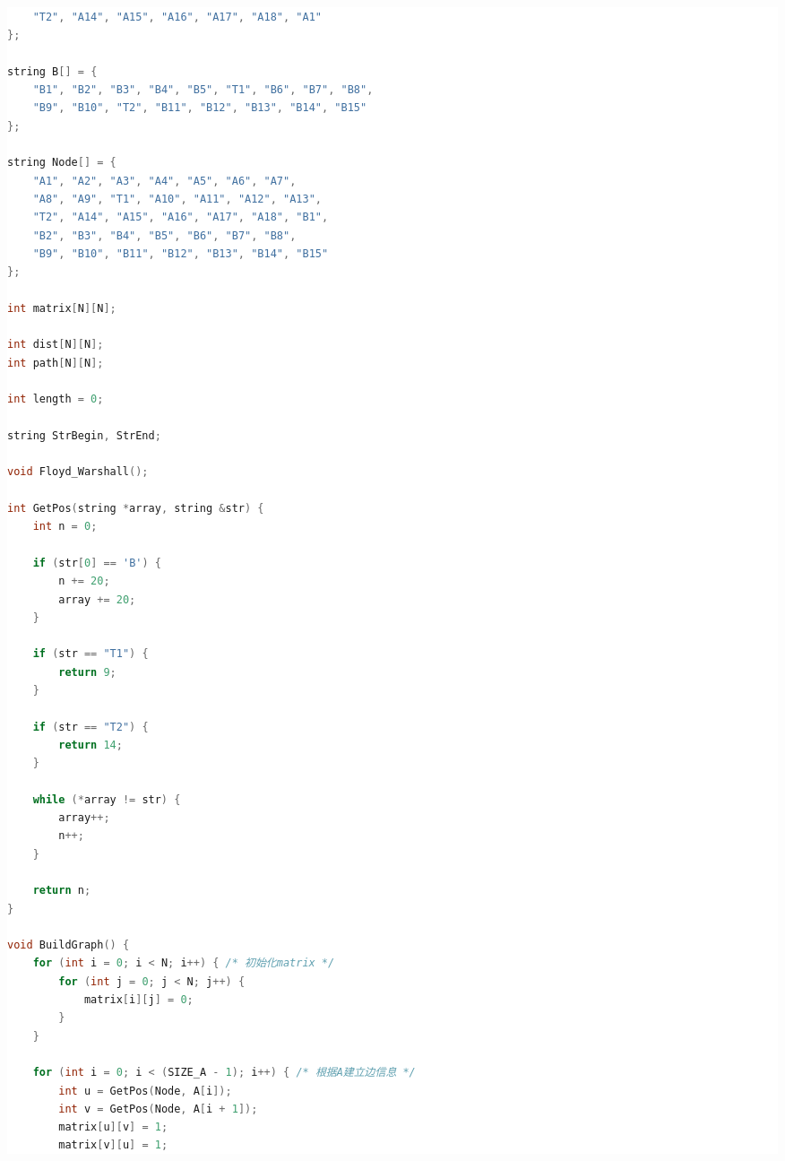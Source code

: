 ``` cpp
    "T2", "A14", "A15", "A16", "A17", "A18", "A1"
};
​
string B[] = {
    "B1", "B2", "B3", "B4", "B5", "T1", "B6", "B7", "B8",
    "B9", "B10", "T2", "B11", "B12", "B13", "B14", "B15"
};
​
string Node[] = {
    "A1", "A2", "A3", "A4", "A5", "A6", "A7",
    "A8", "A9", "T1", "A10", "A11", "A12", "A13",
    "T2", "A14", "A15", "A16", "A17", "A18", "B1",
    "B2", "B3", "B4", "B5", "B6", "B7", "B8",
    "B9", "B10", "B11", "B12", "B13", "B14", "B15"
};
​
int matrix[N][N];
​
int dist[N][N];
int path[N][N];
​
int length = 0;
​
string StrBegin, StrEnd;
​
void Floyd_Warshall();
​
int GetPos(string *array, string &str) {
    int n = 0;
​
    if (str[0] == 'B') {
        n += 20;
        array += 20;
    }
​
    if (str == "T1") {
        return 9;
    }
​
    if (str == "T2") {
        return 14;
    }
​
    while (*array != str) {
        array++;
        n++;
    }
​
    return n;
}
​
void BuildGraph() {
    for (int i = 0; i < N; i++) { /* 初始化matrix */
        for (int j = 0; j < N; j++) {
            matrix[i][j] = 0;
        }
    }
​
    for (int i = 0; i < (SIZE_A - 1); i++) { /* 根据A建立边信息 */
        int u = GetPos(Node, A[i]);
        int v = GetPos(Node, A[i + 1]);
        matrix[u][v] = 1;
        matrix[v][u] = 1;
```